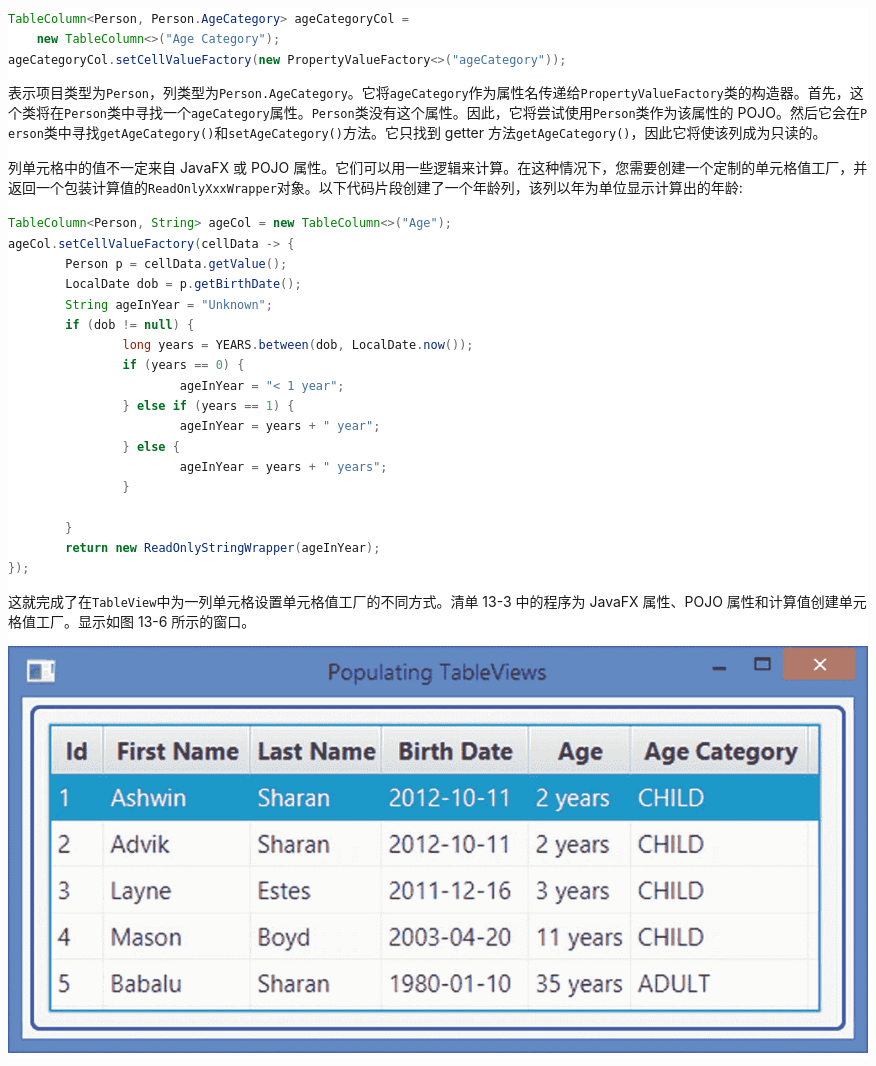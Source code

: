 ```java
TableColumn<Person, Person.AgeCategory> ageCategoryCol =
    new TableColumn<>("Age Category");
ageCategoryCol.setCellValueFactory(new PropertyValueFactory<>("ageCategory"));

```

表示项目类型为`Person`，列类型为`Person.AgeCategory`。它将`ageCategory`作为属性名传递给`PropertyValueFactory`类的构造器。首先，这个类将在`Person`类中寻找一个`ageCategory`属性。`Person`类没有这个属性。因此，它将尝试使用`Person`类作为该属性的 POJO。然后它会在`Person`类中寻找`getAgeCategory()`和`setAgeCategory()`方法。它只找到 getter 方法`getAgeCategory()`，因此它将使该列成为只读的。

列单元格中的值不一定来自 JavaFX 或 POJO 属性。它们可以用一些逻辑来计算。在这种情况下，您需要创建一个定制的单元格值工厂，并返回一个包装计算值的`ReadOnlyXxxWrapper`对象。以下代码片段创建了一个年龄列，该列以年为单位显示计算出的年龄:

```java
TableColumn<Person, String> ageCol = new TableColumn<>("Age");
ageCol.setCellValueFactory(cellData -> {
        Person p = cellData.getValue();
        LocalDate dob = p.getBirthDate();
        String ageInYear = "Unknown";
        if (dob != null) {
                long years = YEARS.between(dob, LocalDate.now());
                if (years == 0) {
                        ageInYear = "< 1 year";
                } else if (years == 1) {
                        ageInYear = years + " year";
                } else {
                        ageInYear = years + " years";
                }

        }
        return new ReadOnlyStringWrapper(ageInYear);
});

```

这就完成了在`TableView`中为一列单元格设置单元格值工厂的不同方式。清单 13-3 中的程序为 JavaFX 属性、POJO 属性和计算值创建单元格值工厂。显示如图 13-6 所示的窗口。

![img/336502_2_En_13_Fig6_HTML.jpg](img/336502_2_En_13_Fig6_HTML.jpg)

